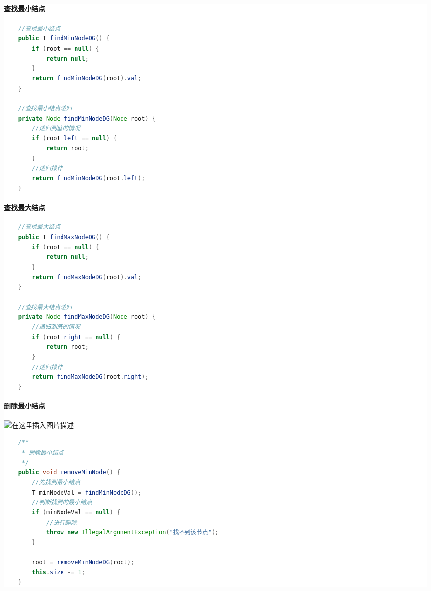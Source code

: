 

#### 查找最小结点

```java
	//查找最小结点
    public T findMinNodeDG() {
        if (root == null) {
            return null;
        }
        return findMinNodeDG(root).val;
    }

    //查找最小结点递归
    private Node findMinNodeDG(Node root) {
        //递归到底的情况
        if (root.left == null) {
            return root;
        }
        //递归操作
        return findMinNodeDG(root.left);
    }
```

#### 查找最大结点

```java
	//查找最大结点
    public T findMaxNodeDG() {
        if (root == null) {
            return null;
        }
        return findMaxNodeDG(root).val;
    }

    //查找最大结点递归
    private Node findMaxNodeDG(Node root) {
        //递归到底的情况
        if (root.right == null) {
            return root;
        }
        //递归操作
        return findMaxNodeDG(root.right);
    }
```

#### 删除最小结点

![在这里插入图片描述](https://img-blog.csdnimg.cn/65284b252761492fac3be75f503cbdd3.png?x-oss-process=image/watermark,type_ZHJvaWRzYW5zZmFsbGJhY2s,shadow_50,text_Q1NETiBAbGFubGVpaGho,size_20,color_FFFFFF,t_70,g_se,x_16#pic_center)


```java
	/**
     * 删除最小结点
     */
    public void removeMinNode() {
        //先找到最小结点
        T minNodeVal = findMinNodeDG();
        //判断找到的最小结点
        if (minNodeVal == null) {
            //进行删除
            throw new IllegalArgumentException("找不到该节点");
        }

        root = removeMinNodeDG(root);
        this.size -= 1;
    }
```